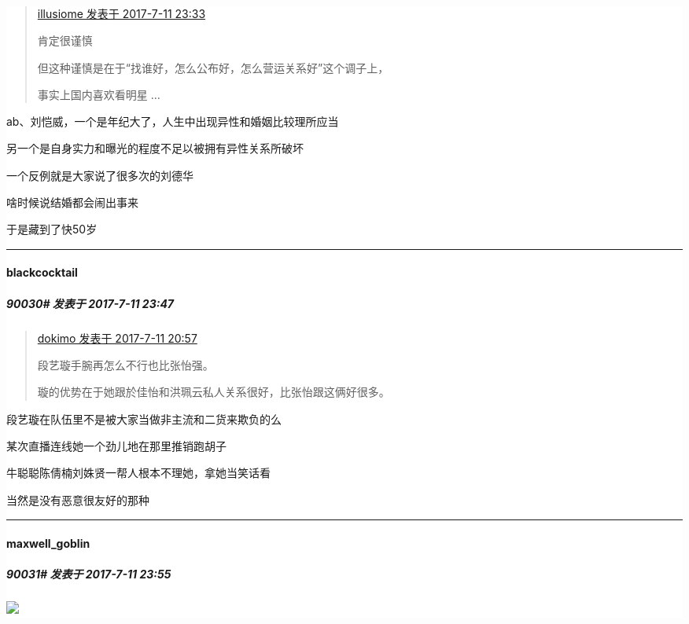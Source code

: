 

<blockquote><a href="httphttps://bbs.saraba1st.com/2b/forum.php?mod=redirect&amp;goto=findpost&amp;pid=36550983&amp;ptid=1105387" target="_blank">illusiome 发表于 2017-7-11 23:33</a>

肯定很谨慎

但这种谨慎是在于“找谁好，怎么公布好，怎么营运关系好”这个调子上，

事实上国内喜欢看明星 ...</blockquote>
ab、刘恺威，一个是年纪大了，人生中出现异性和婚姻比较理所应当

另一个是自身实力和曝光的程度不足以被拥有异性关系所破坏


一个反例就是大家说了很多次的刘德华

啥时候说结婚都会闹出事来

于是藏到了快50岁







-----

####  blackcocktail  
##### 90030#       发表于 2017-7-11 23:47



<blockquote><a href="httphttps://bbs.saraba1st.com/2b/forum.php?mod=redirect&amp;goto=findpost&amp;pid=36549708&amp;ptid=1105387" target="_blank">dokimo 发表于 2017-7-11 20:57</a>

段艺璇手腕再怎么不行也比张怡强。


璇的优势在于她跟於佳怡和洪珮云私人关系很好，比张怡跟这俩好很多。</blockquote>
段艺璇在队伍里不是被大家当做非主流和二货来欺负的么

某次直播连线她一个劲儿地在那里推销跑胡子

牛聪聪陈倩楠刘姝贤一帮人根本不理她，拿她当笑话看

当然是没有恶意很友好的那种







-----

####  maxwell_goblin  
##### 90031#       发表于 2017-7-11 23:55



<img src="http://wx3.sinaimg.cn/mw690/801a6aadly1fhfydc5pt2g207805o4qq.gif" referrerpolicy="no-referrer">




